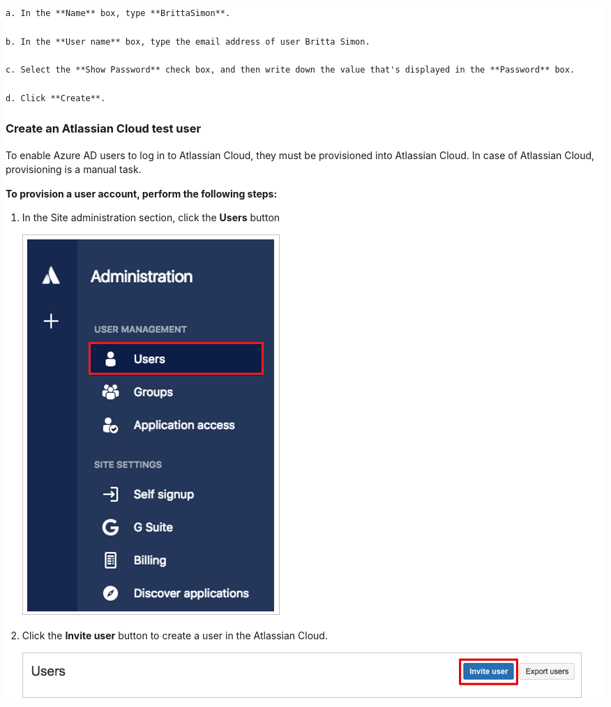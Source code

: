     a. In the **Name** box, type **BrittaSimon**.

    b. In the **User name** box, type the email address of user Britta Simon.

    c. Select the **Show Password** check box, and then write down the value that's displayed in the **Password** box.

    d. Click **Create**.
  
### Create an Atlassian Cloud test user

To enable Azure AD users to log in to Atlassian Cloud, they must be provisioned into Atlassian Cloud. In case of Atlassian Cloud, provisioning is a manual task.

**To provision a user account, perform the following steps:**

1. In the Site administration section, click the **Users** button

	![Create Atlassian Cloud User](./media/active-directory-saas-atlassian-cloud-tutorial/tutorial_atlassiancloud_14.png) 

2. Click the **Invite user** button to create a user in the Atlassian Cloud.

	![Create Atlassian Cloud User](./media/active-directory-saas-atlassian-cloud-tutorial/tutorial_atlassiancloud_15.png) 
